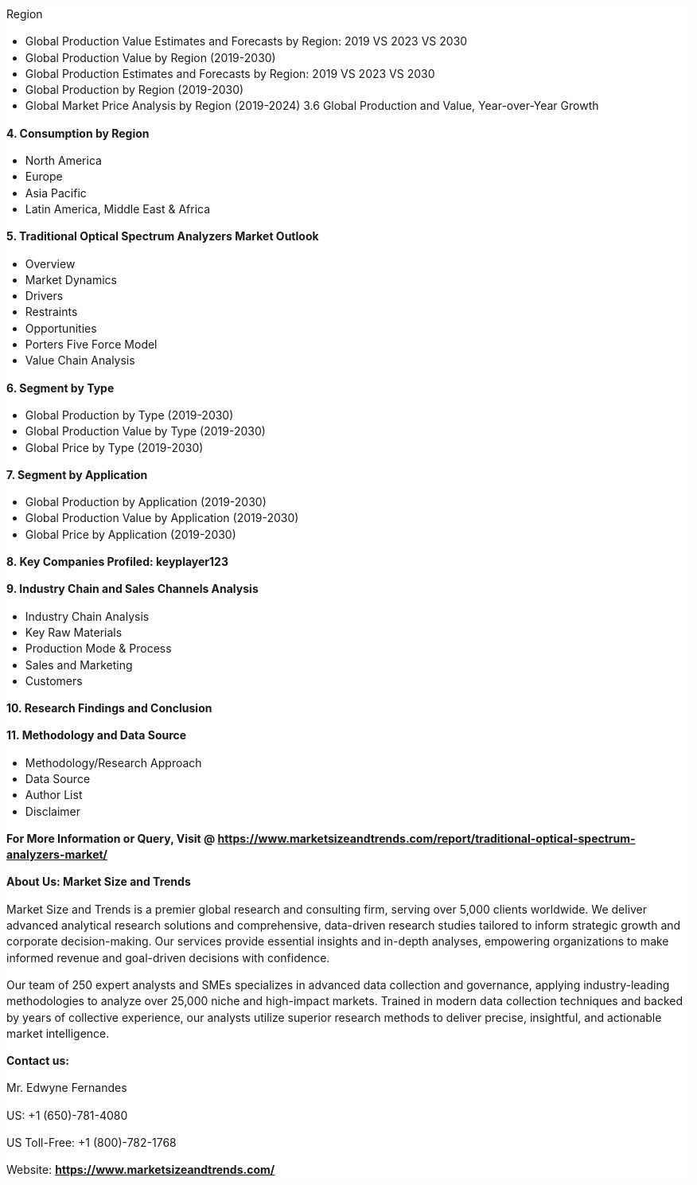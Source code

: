 Region</strong></p><ul><li>Global Production Value Estimates and Forecasts by Region: 2019 VS 2023 VS 2030</li><li>Global Production Value by Region (2019-2030)</li><li>Global Production Estimates and Forecasts by Region: 2019 VS 2023 VS 2030</li><li>Global Production by Region (2019-2030)</li><li>Global Market Price Analysis by Region (2019-2024) 3.6 Global Production and Value, Year-over-Year Growth</li></ul><p><strong>4. Consumption by Region</strong></p><ul><li>North America</li><li>Europe</li><li>Asia Pacific</li><li>Latin America, Middle East &amp; Africa</li></ul><p><strong>5. Traditional Optical Spectrum Analyzers Market Outlook</strong></p><ul><li>Overview</li><li>Market Dynamics</li><li>Drivers</li><li>Restraints</li><li>Opportunities</li><li>Porters Five Force Model</li><li>Value Chain Analysis&nbsp;</li></ul><p><strong>6. Segment by Type</strong></p><ul><li>Global Production by Type (2019-2030)</li><li>Global Production Value by Type (2019-2030)</li><li>Global Price by Type (2019-2030)</li></ul><p><strong>7. Segment by Application</strong></p><ul><li>Global Production by Application (2019-2030)</li><li>Global Production Value by Application (2019-2030)</li><li>Global Price by Application (2019-2030)</li></ul><p><strong>8. Key Companies Profiled: keyplayer123</strong></p><p><strong>9. Industry Chain and Sales Channels Analysis</strong></p><ul><li>Industry Chain Analysis</li><li>Key Raw Materials</li><li>Production Mode &amp; Process</li><li>Sales and Marketing</li><li>Customers</li></ul><p><strong>10. Research Findings and Conclusion</strong></p><p><strong>11. Methodology and Data Source</strong></p><ul><li>Methodology/Research Approach</li><li>Data Source</li><li>Author List</li><li>Disclaimer</li></ul></p><p><strong>For More Information or Query, Visit @ <a href="https://www.marketsizeandtrends.com/report/traditional-optical-spectrum-analyzers-market/">https://www.marketsizeandtrends.com/report/traditional-optical-spectrum-analyzers-market/</a></strong></p><p><strong>About Us: Market Size and Trends</strong></p><p>Market Size and Trends is a premier global research and consulting firm, serving over 5,000 clients worldwide. We deliver advanced analytical research solutions and comprehensive, data-driven research studies tailored to inform strategic growth and corporate decision-making. Our services provide essential insights and in-depth analyses, empowering organizations to make informed revenue and goal-driven decisions with confidence.</p><p>Our team of 250 expert analysts and SMEs specializes in advanced data collection and governance, applying industry-leading methodologies to analyze over 25,000 niche and high-impact markets. Trained in modern data collection techniques and backed by years of collective experience, our analysts utilize superior research methods to deliver precise, insightful, and actionable market intelligence.</p><p><strong>Contact us:</strong></p><p>Mr. Edwyne Fernandes</p><p>US: +1 (650)-781-4080</p><p>US Toll-Free: +1 (800)-782-1768</p><p>Website: <strong><a href="https://www.marketsizeandtrends.com/">https://www.marketsizeandtrends.com/</a></strong></p>
